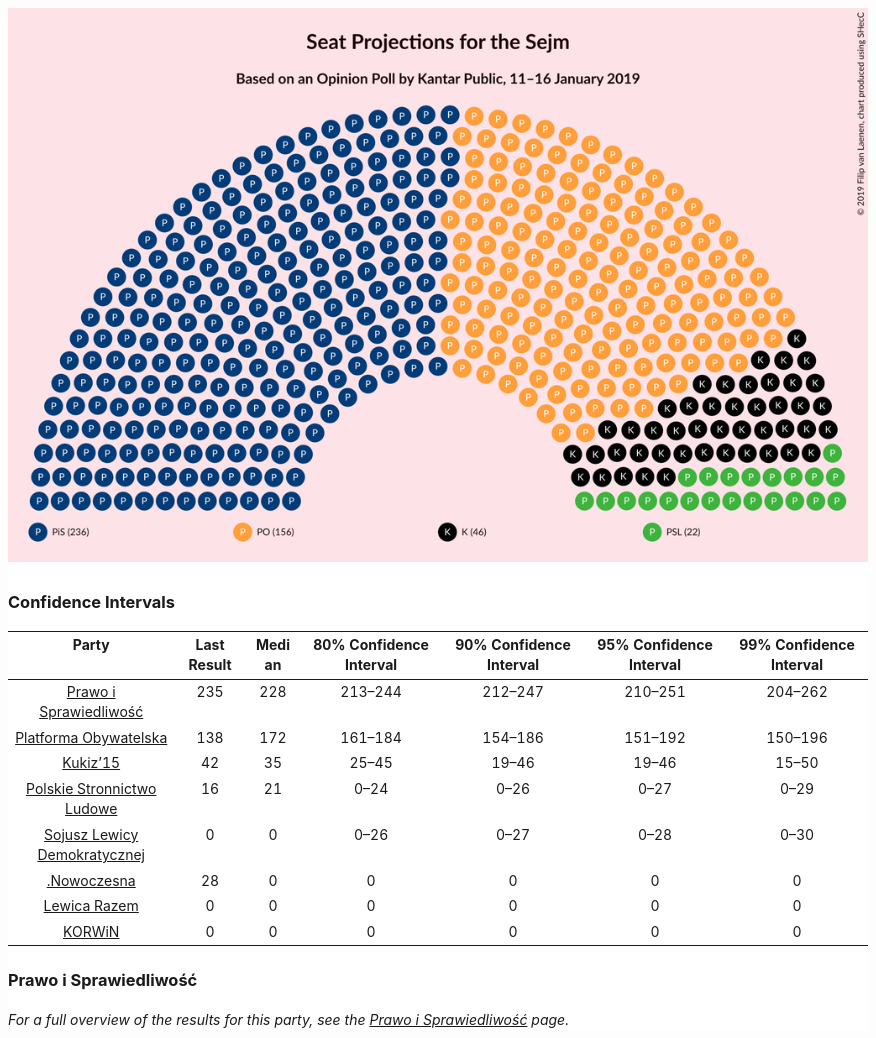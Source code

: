 ![Graph with seating plan not yet produced](2019-01-16-KantarPublic-seating-plan.png "Seating Plan")

### Confidence Intervals

| Party | Last Result | Median | 80% Confidence Interval | 90% Confidence Interval | 95% Confidence Interval | 99% Confidence Interval |
|:-----:|:-----------:|:------:|:-----------------------:|:-----------------------:|:-----------------------:|:-----------------------:|
| <a href="#prawo-i-sprawiedliwość">Prawo i Sprawiedliwość</a> | 235 | 228 | 213–244 |212–247 |210–251 |204–262 |
| <a href="#platforma-obywatelska">Platforma Obywatelska</a> | 138 | 172 | 161–184 |154–186 |151–192 |150–196 |
| <a href="#kukiz’15">Kukiz’15</a> | 42 | 35 | 25–45 |19–46 |19–46 |15–50 |
| <a href="#polskie-stronnictwo-ludowe">Polskie Stronnictwo Ludowe</a> | 16 | 21 | 0–24 |0–26 |0–27 |0–29 |
| <a href="#sojusz-lewicy-demokratycznej">Sojusz Lewicy Demokratycznej</a> | 0 | 0 | 0–26 |0–27 |0–28 |0–30 |
| <a href="#.nowoczesna">.Nowoczesna</a> | 28 | 0 | 0 |0 |0 |0 |
| <a href="#lewica-razem">Lewica Razem</a> | 0 | 0 | 0 |0 |0 |0 |
| <a href="#korwin">KORWiN</a> | 0 | 0 | 0 |0 |0 |0 |

### Prawo i Sprawiedliwość

*For a full overview of the results for this party, see the [Prawo i Sprawiedliwość](party-prawoisprawiedliwość.html) page.*
